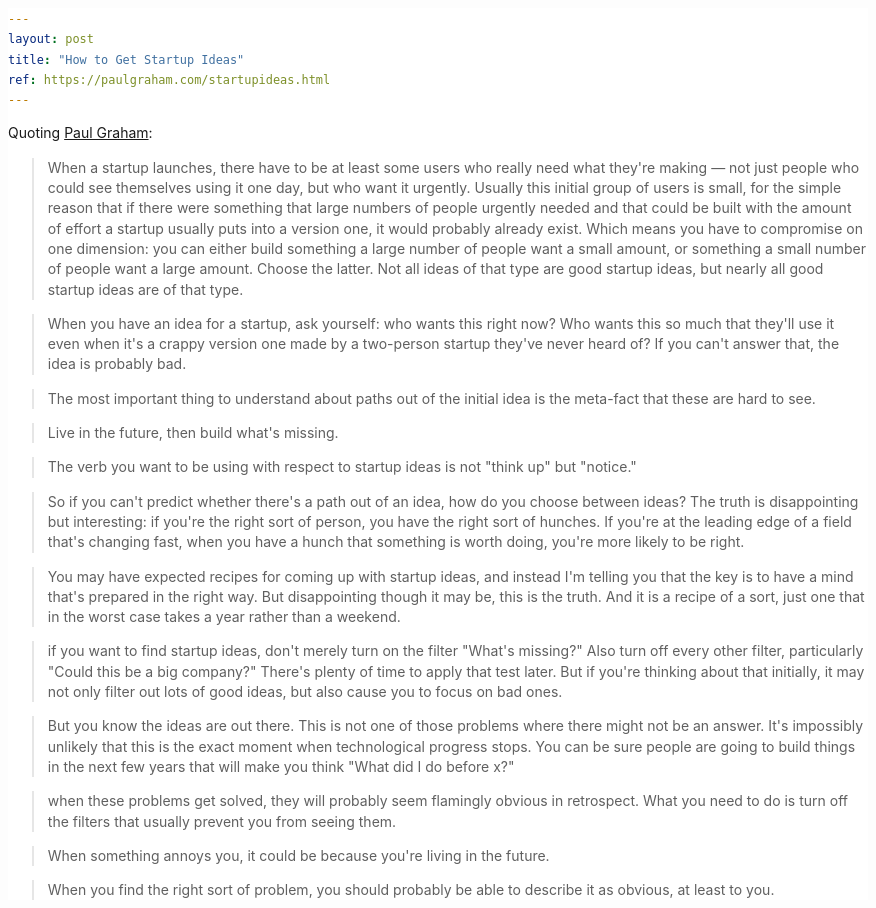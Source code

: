 ```yaml
---
layout: post
title: "How to Get Startup Ideas"
ref: https://paulgraham.com/startupideas.html
---
```


Quoting [Paul Graham](https://paulgraham.com/startupideas.html):

> When a startup launches, there have to be at least some users who really need what they're making — not just people who could see themselves using it one day, but who want it urgently. Usually this initial group of users is small, for the simple reason that if there were something that large numbers of people urgently needed and that could be built with the amount of effort a startup usually puts into a version one, it would probably already exist. Which means you have to compromise on one dimension: you can either build something a large number of people want a small amount, or something a small number of people want a large amount. Choose the latter. Not all ideas of that type are good startup ideas, but nearly all good startup ideas are of that type.

> When you have an idea for a startup, ask yourself: who wants this right now? Who wants this so much that they'll use it even when it's a crappy version one made by a two-person startup they've never heard of? If you can't answer that, the idea is probably bad.

> The most important thing to understand about paths out of the initial idea is the meta-fact that these are hard to see.

> Live in the future, then build what's missing.

> The verb you want to be using with respect to startup ideas is not "think up" but "notice."

> So if you can't predict whether there's a path out of an idea, how do you choose between ideas? The truth is disappointing but interesting: if you're the right sort of person, you have the right sort of hunches. If you're at the leading edge of a field that's changing fast, when you have a hunch that something is worth doing, you're more likely to be right.

> You may have expected recipes for coming up with startup ideas, and instead I'm telling you that the key is to have a mind that's prepared in the right way. But disappointing though it may be, this is the truth. And it is a recipe of a sort, just one that in the worst case takes a year rather than a weekend.

> if you want to find startup ideas, don't merely turn on the filter "What's missing?" Also turn off every other filter, particularly "Could this be a big company?" There's plenty of time to apply that test later. But if you're thinking about that initially, it may not only filter out lots of good ideas, but also cause you to focus on bad ones.

> But you know the ideas are out there. This is not one of those problems where there might not be an answer. It's impossibly unlikely that this is the exact moment when technological progress stops. You can be sure people are going to build things in the next few years that will make you think "What did I do before x?"

> when these problems get solved, they will probably seem flamingly obvious in retrospect. What you need to do is turn off the filters that usually prevent you from seeing them.

> When something annoys you, it could be because you're living in the future.

> When you find the right sort of problem, you should probably be able to describe it as obvious, at least to you.
